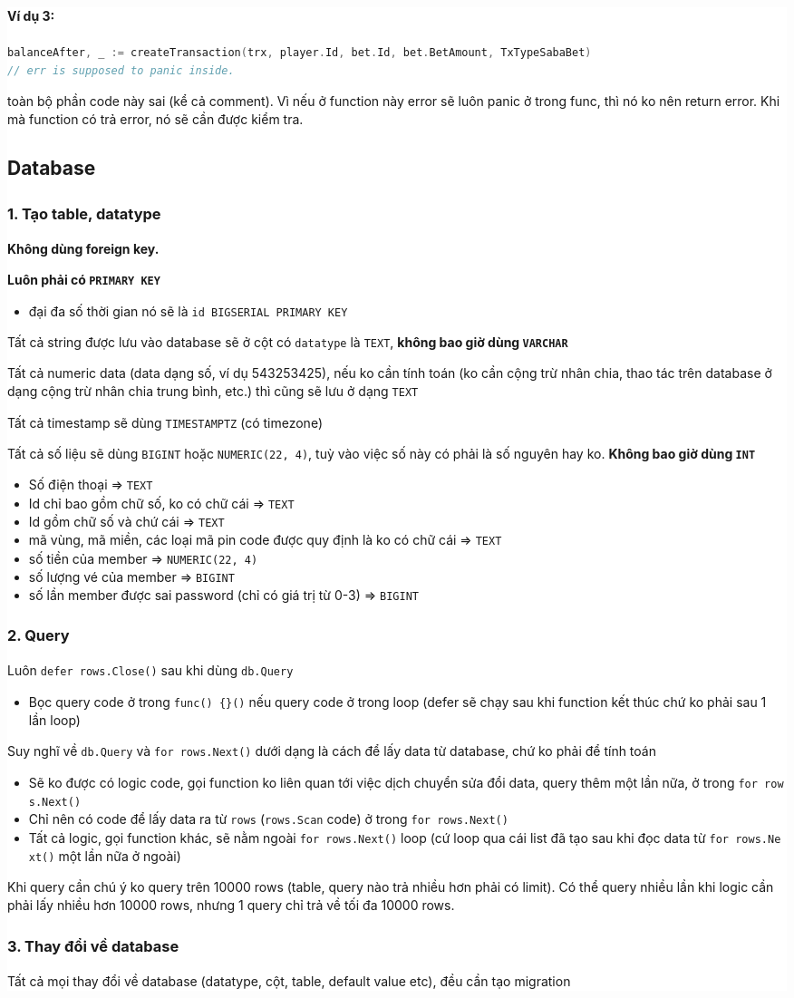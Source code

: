 
#### Ví dụ 3:
```go
balanceAfter, _ := createTransaction(trx, player.Id, bet.Id, bet.BetAmount, TxTypeSabaBet)
// err is supposed to panic inside.
```
toàn bộ phần code này sai (kể cả comment). Vì nếu ở function này error sẽ luôn panic ở trong func, thì nó ko nên return error. Khi mà function có trả error, nó sẽ cần được kiểm tra.

## Database

### 1. Tạo table, datatype
**Không dùng foreign key.**

**Luôn phải có `PRIMARY KEY`**

 - đại đa số thời gian nó sẽ là `id BIGSERIAL PRIMARY KEY`

Tất cả string được lưu vào database sẽ ở cột có `datatype` là `TEXT`, **không bao giờ dùng `VARCHAR`**

Tất cả numeric data (data dạng số, ví dụ 543253425), nếu ko cần tính toán (ko cần cộng trừ nhân chia, thao tác trên database ở dạng cộng trừ nhân chia trung bình, etc.) thì cũng sẽ lưu ở dạng `TEXT`

Tất cả timestamp sẽ dùng `TIMESTAMPTZ` (có timezone)

Tất cả số liệu sẽ dùng `BIGINT` hoặc `NUMERIC(22, 4)`, tuỳ vào việc số này có phải là số nguyên hay ko. **Không bao giờ dùng `INT`**

 - Số điện thoại => `TEXT`
 - Id chỉ bao gồm chữ số, ko có chữ cái => `TEXT`
 - Id gồm chữ số và chứ cái => `TEXT`
 - mã vùng, mã miền, các loại mã pin code được quy định là ko có chữ cái => `TEXT`
 - số tiền của member => `NUMERIC(22, 4)`
 - số lượng vé của member => `BIGINT`
 - số lần member được sai password (chỉ có giá trị từ 0-3) => `BIGINT`

### 2. Query
Luôn `defer rows.Close()` sau khi dùng `db.Query`
* Bọc query code ở trong `func() {}()` nếu query code ở trong loop (defer sẽ chạy sau khi function kết thúc chứ ko phải sau 1 lần loop)

Suy nghĩ về `db.Query` và `for rows.Next()` dưới dạng là cách để lấy data từ database, chứ ko phải để tính toán
* Sẽ ko được có logic code, gọi function ko liên quan tới việc dịch chuyển sửa đổi data, query thêm một lần nữa, ở trong `for rows.Next()` 
* Chỉ nên có code để lấy data ra từ `rows` (`rows.Scan` code) ở trong `for rows.Next()` 
* Tất cả logic, gọi function khác, sẽ nằm ngoài `for rows.Next()` loop (cứ loop qua cái list đã tạo sau khi đọc data từ `for rows.Next()` một lần nữa ở ngoài)

Khi query cần chú ý ko query trên 10000 rows (table, query nào trả nhiều hơn phải có limit). Có thể query nhiều lần khi logic cần phải lấy nhiều hơn 10000 rows, nhưng 1 query chỉ trả về tối đa 10000 rows.

### 3. Thay đổi về database
Tất cả mọi thay đổi về database (datatype, cột, table, default value etc), đều cần tạo migration
